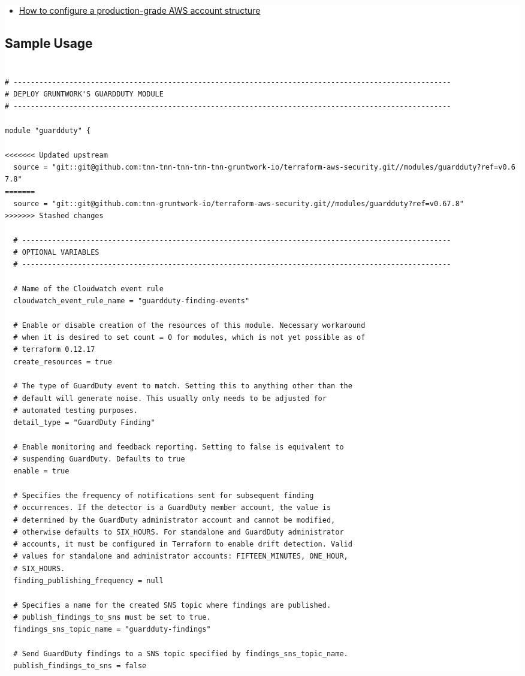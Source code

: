 *   [How to configure a production-grade AWS account structure](https://gruntwork.io/guides/foundations/how-to-configure-production-grade-aws-account-structure/)

## Sample Usage

<Tabs>
<TabItem value="terraform" label="Terraform" default>

```hcl title="main.tf"

# ------------------------------------------------------------------------------------------------------
# DEPLOY GRUNTWORK'S GUARDDUTY MODULE
# ------------------------------------------------------------------------------------------------------

module "guardduty" {

<<<<<<< Updated upstream
  source = "git::git@github.com:tnn-tnn-tnn-tnn-tnn-gruntwork-io/terraform-aws-security.git//modules/guardduty?ref=v0.67.8"
=======
  source = "git::git@github.com:tnn-gruntwork-io/terraform-aws-security.git//modules/guardduty?ref=v0.67.8"
>>>>>>> Stashed changes

  # ----------------------------------------------------------------------------------------------------
  # OPTIONAL VARIABLES
  # ----------------------------------------------------------------------------------------------------

  # Name of the Cloudwatch event rule
  cloudwatch_event_rule_name = "guardduty-finding-events"

  # Enable or disable creation of the resources of this module. Necessary workaround
  # when it is desired to set count = 0 for modules, which is not yet possible as of
  # terraform 0.12.17
  create_resources = true

  # The type of GuardDuty event to match. Setting this to anything other than the
  # default will generate noise. This usually only needs to be adjusted for
  # automated testing purposes.
  detail_type = "GuardDuty Finding"

  # Enable monitoring and feedback reporting. Setting to false is equivalent to
  # suspending GuardDuty. Defaults to true
  enable = true

  # Specifies the frequency of notifications sent for subsequent finding
  # occurrences. If the detector is a GuardDuty member account, the value is
  # determined by the GuardDuty administrator account and cannot be modified,
  # otherwise defaults to SIX_HOURS. For standalone and GuardDuty administrator
  # accounts, it must be configured in Terraform to enable drift detection. Valid
  # values for standalone and administrator accounts: FIFTEEN_MINUTES, ONE_HOUR,
  # SIX_HOURS.
  finding_publishing_frequency = null

  # Specifies a name for the created SNS topic where findings are published.
  # publish_findings_to_sns must be set to true.
  findings_sns_topic_name = "guardduty-findings"

  # Send GuardDuty findings to a SNS topic specified by findings_sns_topic_name.
  publish_findings_to_sns = false
```